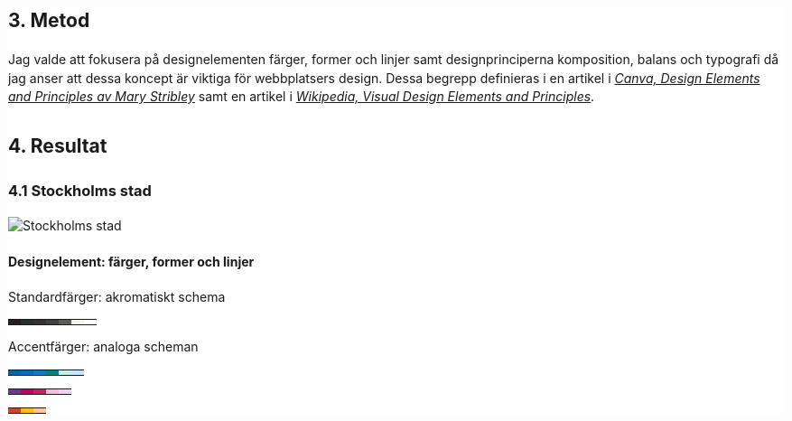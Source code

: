 <h2 id="method">3. Metod</h2>

Jag valde att fokusera på designelementen färger, former och linjer samt designprinciperna komposition, balans och typografi då jag anser att dessa koncept är viktiga för webbplatsers design. Dessa begrepp definieras i en artikel i *[Canva, Design Elements and Principles av Mary Stribley](https://www.canva.com/learn/design-elements-principles/)* samt en artikel i *[Wikipedia, Visual Design Elements and Principles](https://en.wikipedia.org/wiki/Visual_design_elements_and_principles)*.

<h2 id="result">4. Resultat</h2>

<h3 id="result-stockholm">4.1 Stockholms stad</h3>

![Stockholms stad](img/kmom10/stockholm.jpg "Stockholms stad")

#### Designelement: färger, former och linjer

Standardfärger: akromatiskt schema

<table class="table2">
    <tr>
        <td style="background-color: #231F20">
        <td style="background-color: #272F33">
        <td style="background-color: #333333">
        <td style="background-color: #414141">
        <td style="background-color: #5D5C58">
        <td style="background-color: #F5F3EE">
        <td style="background-color: #FFFFFF">
    </tr>
</table>

Accentfärger: analoga scheman

<table class="table2">
    <tr>
        <td style="background-color: #0664AA">
        <td style="background-color: #006EBF">
        <td style="background-color: #1278C4">
        <td style="background-color: #00837C">
        <td style="background-color: #C3EEE7">
        <td style="background-color: #CAE5FF">
    </tr>
</table>

<table class="table2">
    <tr>
        <td style="background-color: #713690">
        <td style="background-color: #C40064">
        <td style="background-color: #C42166">
        <td style="background-color: #FBBAD8">
        <td style="background-color: #ECD5F1">
    </tr>
</table>

<table class="table2">
    <tr>
        <td style="background-color: #C9472D">
        <td style="background-color: #FCBF0A">
        <td style="background-color: #FFC89F">
    </tr>
</table>

